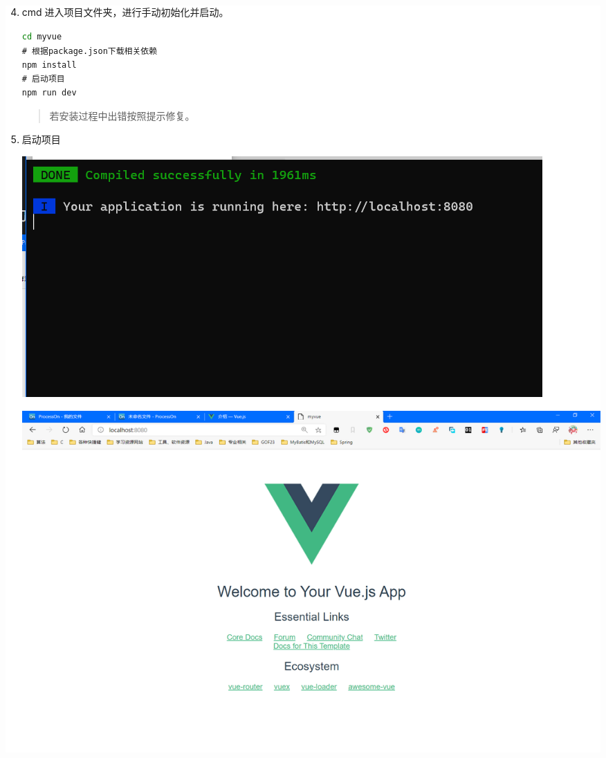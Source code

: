 4. cmd 进入项目文件夹，进行手动初始化并启动。

   ```cmd
   cd myvue
   # 根据package.json下载相关依赖
   npm install
   # 启动项目
   npm run dev
   ```

   > 若安装过程中出错按照提示修复。

5. 启动项目

   ![image-20200408145501025](Vue学习笔记.assets/image-20200408145501025.png)

   ![image-20200408145443287](Vue学习笔记.assets/image-20200408145443287.png)
